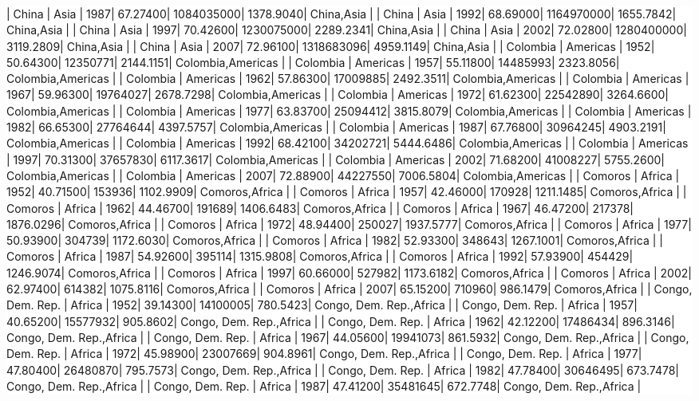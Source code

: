 | China                    | Asia      |  1987|  67.27400|  1084035000|    1378.9040| China,Asia                      |
| China                    | Asia      |  1992|  68.69000|  1164970000|    1655.7842| China,Asia                      |
| China                    | Asia      |  1997|  70.42600|  1230075000|    2289.2341| China,Asia                      |
| China                    | Asia      |  2002|  72.02800|  1280400000|    3119.2809| China,Asia                      |
| China                    | Asia      |  2007|  72.96100|  1318683096|    4959.1149| China,Asia                      |
| Colombia                 | Americas  |  1952|  50.64300|    12350771|    2144.1151| Colombia,Americas               |
| Colombia                 | Americas  |  1957|  55.11800|    14485993|    2323.8056| Colombia,Americas               |
| Colombia                 | Americas  |  1962|  57.86300|    17009885|    2492.3511| Colombia,Americas               |
| Colombia                 | Americas  |  1967|  59.96300|    19764027|    2678.7298| Colombia,Americas               |
| Colombia                 | Americas  |  1972|  61.62300|    22542890|    3264.6600| Colombia,Americas               |
| Colombia                 | Americas  |  1977|  63.83700|    25094412|    3815.8079| Colombia,Americas               |
| Colombia                 | Americas  |  1982|  66.65300|    27764644|    4397.5757| Colombia,Americas               |
| Colombia                 | Americas  |  1987|  67.76800|    30964245|    4903.2191| Colombia,Americas               |
| Colombia                 | Americas  |  1992|  68.42100|    34202721|    5444.6486| Colombia,Americas               |
| Colombia                 | Americas  |  1997|  70.31300|    37657830|    6117.3617| Colombia,Americas               |
| Colombia                 | Americas  |  2002|  71.68200|    41008227|    5755.2600| Colombia,Americas               |
| Colombia                 | Americas  |  2007|  72.88900|    44227550|    7006.5804| Colombia,Americas               |
| Comoros                  | Africa    |  1952|  40.71500|      153936|    1102.9909| Comoros,Africa                  |
| Comoros                  | Africa    |  1957|  42.46000|      170928|    1211.1485| Comoros,Africa                  |
| Comoros                  | Africa    |  1962|  44.46700|      191689|    1406.6483| Comoros,Africa                  |
| Comoros                  | Africa    |  1967|  46.47200|      217378|    1876.0296| Comoros,Africa                  |
| Comoros                  | Africa    |  1972|  48.94400|      250027|    1937.5777| Comoros,Africa                  |
| Comoros                  | Africa    |  1977|  50.93900|      304739|    1172.6030| Comoros,Africa                  |
| Comoros                  | Africa    |  1982|  52.93300|      348643|    1267.1001| Comoros,Africa                  |
| Comoros                  | Africa    |  1987|  54.92600|      395114|    1315.9808| Comoros,Africa                  |
| Comoros                  | Africa    |  1992|  57.93900|      454429|    1246.9074| Comoros,Africa                  |
| Comoros                  | Africa    |  1997|  60.66000|      527982|    1173.6182| Comoros,Africa                  |
| Comoros                  | Africa    |  2002|  62.97400|      614382|    1075.8116| Comoros,Africa                  |
| Comoros                  | Africa    |  2007|  65.15200|      710960|     986.1479| Comoros,Africa                  |
| Congo, Dem. Rep.         | Africa    |  1952|  39.14300|    14100005|     780.5423| Congo, Dem. Rep.,Africa         |
| Congo, Dem. Rep.         | Africa    |  1957|  40.65200|    15577932|     905.8602| Congo, Dem. Rep.,Africa         |
| Congo, Dem. Rep.         | Africa    |  1962|  42.12200|    17486434|     896.3146| Congo, Dem. Rep.,Africa         |
| Congo, Dem. Rep.         | Africa    |  1967|  44.05600|    19941073|     861.5932| Congo, Dem. Rep.,Africa         |
| Congo, Dem. Rep.         | Africa    |  1972|  45.98900|    23007669|     904.8961| Congo, Dem. Rep.,Africa         |
| Congo, Dem. Rep.         | Africa    |  1977|  47.80400|    26480870|     795.7573| Congo, Dem. Rep.,Africa         |
| Congo, Dem. Rep.         | Africa    |  1982|  47.78400|    30646495|     673.7478| Congo, Dem. Rep.,Africa         |
| Congo, Dem. Rep.         | Africa    |  1987|  47.41200|    35481645|     672.7748| Congo, Dem. Rep.,Africa         |